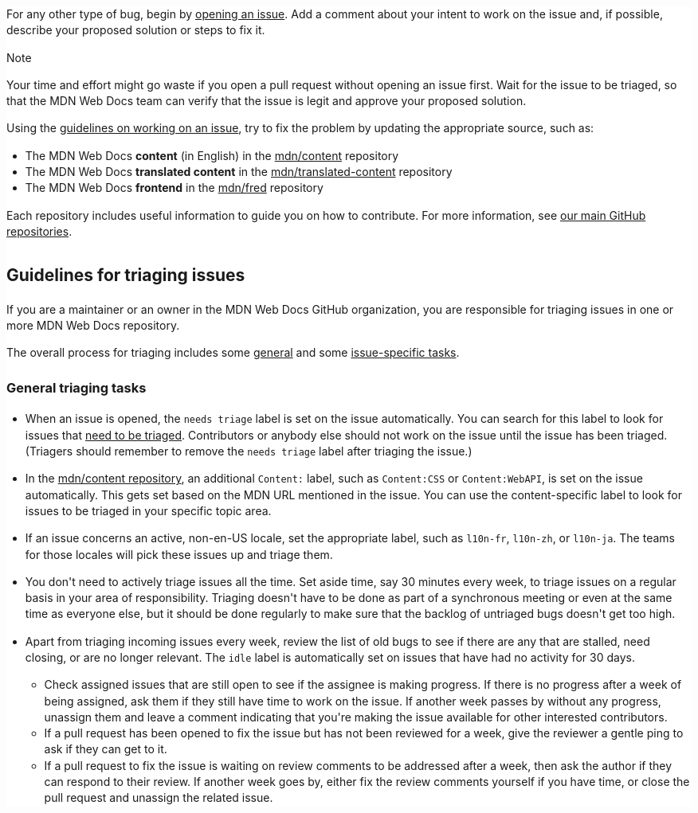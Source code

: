 For any other type of bug, begin by [opening an issue](#guidelines_for_reporting_an_issue).
Add a comment about your intent to work on the issue and, if possible, describe your proposed solution or steps to fix it.

> [!NOTE]
> Your time and effort might go waste if you open a pull request without opening an issue first.
> Wait for the issue to be triaged, so that the MDN Web Docs team can verify that the issue is legit and approve your proposed solution.

Using the [guidelines on working on an issue](#guidelines_for_working_on_an_issue), try to fix the problem by updating the appropriate source, such as:

- The MDN Web Docs **content** (in English) in the [mdn/content](https://github.com/mdn/content) repository
- The MDN Web Docs **translated content** in the [mdn/translated-content](https://github.com/mdn/translated-content) repository
- The MDN Web Docs **frontend** in the [mdn/fred](https://github.com/mdn/fred) repository

Each repository includes useful information to guide you on how to contribute.
For more information, see [our main GitHub repositories](/en-US/docs/MDN/Community/Our_repositories).

## Guidelines for triaging issues

If you are a maintainer or an owner in the MDN Web Docs GitHub organization, you are responsible for triaging issues in one or more MDN Web Docs repository.

The overall process for triaging includes some [general](#general_triaging_tasks) and some [issue-specific tasks](#issue-specific_triaging_tasks).

### General triaging tasks

- When an issue is opened, the `needs triage` label is set on the issue automatically. You can search for this label to look for issues that [need to be triaged](#issue-specific_triaging_tasks). Contributors or anybody else should not work on the issue until the issue has been triaged. (Triagers should remember to remove the `needs triage` label after triaging the issue.)

- In the [mdn/content repository](https://github.com/mdn/content/issues), an additional `Content:` label, such as `Content:CSS` or `Content:WebAPI`, is set on the issue automatically. This gets set based on the MDN URL mentioned in the issue. You can use the content-specific label to look for issues to be triaged in your specific topic area.

- If an issue concerns an active, non-en-US locale, set the appropriate label, such as `l10n-fr`, `l10n-zh`, or `l10n-ja`. The teams for those locales will pick these issues up and triage them.

- You don't need to actively triage issues all the time. Set aside time, say 30 minutes every week, to triage issues on a regular basis in your area of responsibility. Triaging doesn't have to be done as part of a synchronous meeting or even at the same time as everyone else, but it should be done regularly to make sure that the backlog of untriaged bugs doesn't get too high.

- Apart from triaging incoming issues every week, review the list of old bugs to see if there are any that are stalled, need closing, or are no longer relevant. The `idle` label is automatically set on issues that have had no activity for 30 days.
  - Check assigned issues that are still open to see if the assignee is making progress. If there is no progress after a week of being assigned, ask them if they still have time to work on the issue. If another week passes by without any progress, unassign them and leave a comment indicating that you're making the issue available for other interested contributors.
  - If a pull request has been opened to fix the issue but has not been reviewed for a week, give the reviewer a gentle ping to ask if they can get to it.
  - If a pull request to fix the issue is waiting on review comments to be addressed after a week, then ask the author if they can respond to their review. If another week goes by, either fix the review comments yourself if you have time, or close the pull request and unassign the related issue.
